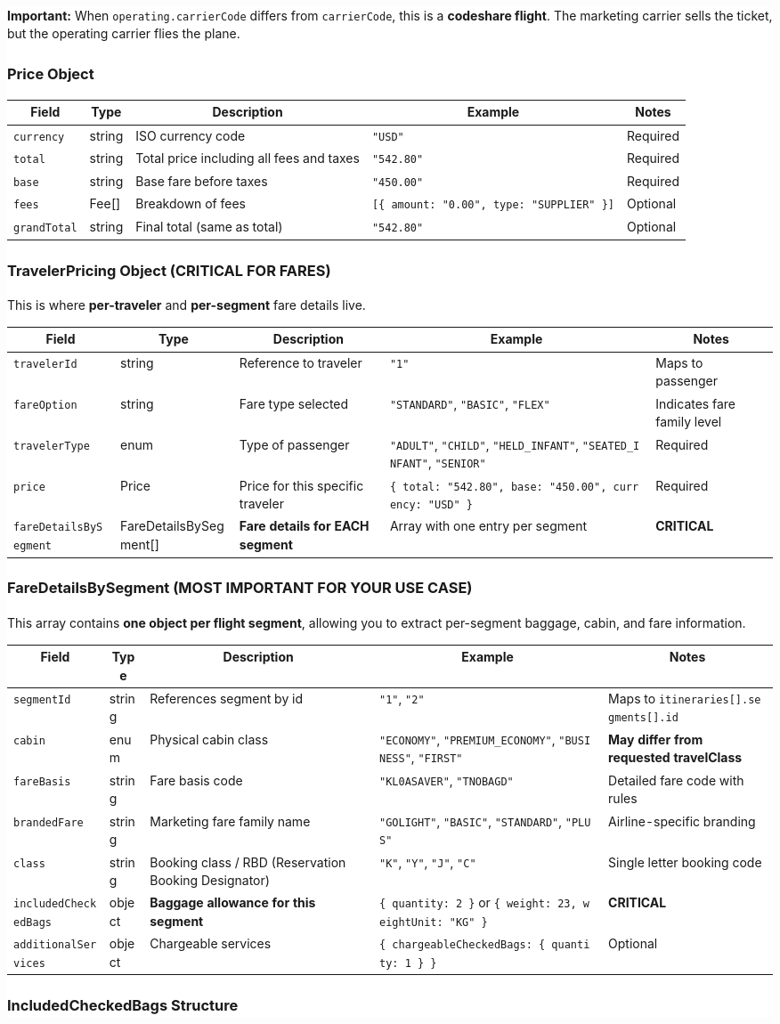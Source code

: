 **Important:** When `operating.carrierCode` differs from `carrierCode`, this is a **codeshare flight**. The marketing carrier sells the ticket, but the operating carrier flies the plane.

### Price Object

| Field | Type | Description | Example | Notes |
|-------|------|-------------|---------|-------|
| `currency` | string | ISO currency code | `"USD"` | Required |
| `total` | string | Total price including all fees and taxes | `"542.80"` | Required |
| `base` | string | Base fare before taxes | `"450.00"` | Required |
| `fees` | Fee[] | Breakdown of fees | `[{ amount: "0.00", type: "SUPPLIER" }]` | Optional |
| `grandTotal` | string | Final total (same as total) | `"542.80"` | Optional |

### TravelerPricing Object (CRITICAL FOR FARES)

This is where **per-traveler** and **per-segment** fare details live.

| Field | Type | Description | Example | Notes |
|-------|------|-------------|---------|-------|
| `travelerId` | string | Reference to traveler | `"1"` | Maps to passenger |
| `fareOption` | string | Fare type selected | `"STANDARD"`, `"BASIC"`, `"FLEX"` | Indicates fare family level |
| `travelerType` | enum | Type of passenger | `"ADULT"`, `"CHILD"`, `"HELD_INFANT"`, `"SEATED_INFANT"`, `"SENIOR"` | Required |
| `price` | Price | Price for this specific traveler | `{ total: "542.80", base: "450.00", currency: "USD" }` | Required |
| `fareDetailsBySegment` | FareDetailsBySegment[] | **Fare details for EACH segment** | Array with one entry per segment | **CRITICAL** |

### FareDetailsBySegment (MOST IMPORTANT FOR YOUR USE CASE)

This array contains **one object per flight segment**, allowing you to extract per-segment baggage, cabin, and fare information.

| Field | Type | Description | Example | Notes |
|-------|------|-------------|---------|-------|
| `segmentId` | string | References segment by id | `"1"`, `"2"` | Maps to `itineraries[].segments[].id` |
| `cabin` | enum | Physical cabin class | `"ECONOMY"`, `"PREMIUM_ECONOMY"`, `"BUSINESS"`, `"FIRST"` | **May differ from requested travelClass** |
| `fareBasis` | string | Fare basis code | `"KL0ASAVER"`, `"TNOBAGD"` | Detailed fare code with rules |
| `brandedFare` | string | Marketing fare family name | `"GOLIGHT"`, `"BASIC"`, `"STANDARD"`, `"PLUS"` | Airline-specific branding |
| `class` | string | Booking class / RBD (Reservation Booking Designator) | `"K"`, `"Y"`, `"J"`, `"C"` | Single letter booking code |
| `includedCheckedBags` | object | **Baggage allowance for this segment** | `{ quantity: 2 }` or `{ weight: 23, weightUnit: "KG" }` | **CRITICAL** |
| `additionalServices` | object | Chargeable services | `{ chargeableCheckedBags: { quantity: 1 } }` | Optional |

### IncludedCheckedBags Structure
